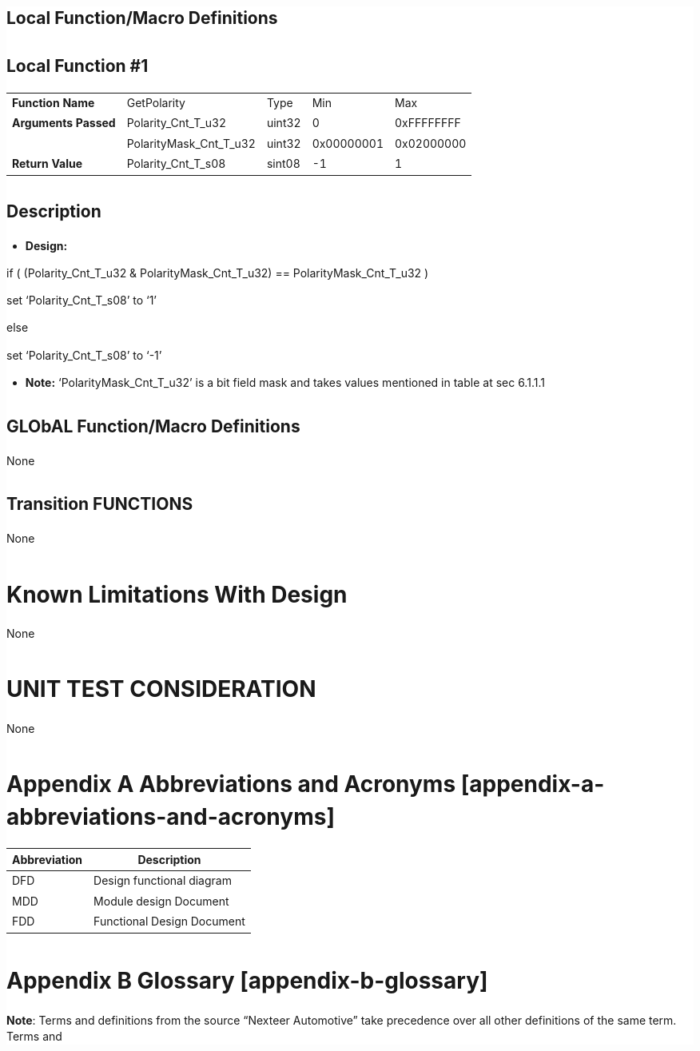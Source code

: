 ## Local Function/Macro Definitions

## Local Function \#1

|                      |                        |        |            |            |
|---------------|-------------------------|----------|---------------|---------|
| **Function Name**    | GetPolarity            | Type   | Min        | Max        |
| **Arguments Passed** | Polarity_Cnt_T_u32     | uint32 | 0          | 0xFFFFFFFF |
|                      | PolarityMask_Cnt_T_u32 | uint32 | 0x00000001 | 0x02000000 |
| **Return Value**     | Polarity_Cnt_T_s08     | sint08 | -1         | 1          |

## Description

-   **Design:**

if ( (Polarity_Cnt_T_u32 & PolarityMask_Cnt_T_u32) ==
PolarityMask_Cnt_T_u32 )

set ‘Polarity_Cnt_T_s08’ to ‘1’

else

set ‘Polarity_Cnt_T_s08’ to ‘-1’

-   **Note:** ‘PolarityMask_Cnt_T_u32’ is a bit field mask and takes
    values mentioned in table at sec 6.1.1.1

## GLObAL Function/Macro Definitions

None

## Transition FUNCTIONS 

None

# Known Limitations With Design

None

# UNIT TEST CONSIDERATION

None

# Appendix A Abbreviations and Acronyms [appendix-a-abbreviations-and-acronyms]

| Abbreviation | Description                |
|--------------|----------------------------|
| DFD          | Design functional diagram  |
| MDD          | Module design Document     |
| FDD          | Functional Design Document |

# Appendix B Glossary [appendix-b-glossary]

**Note**: Terms and definitions from the source “Nexteer Automotive”
take precedence over all other definitions of the same term. Terms and